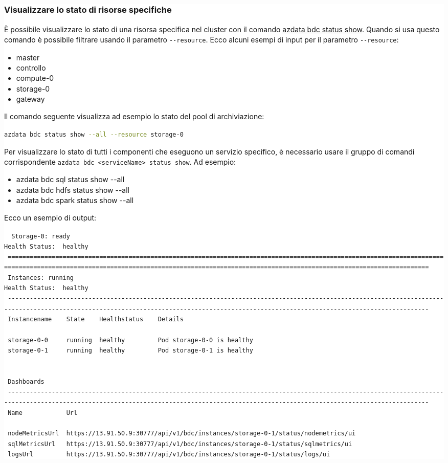 ### <a name="view-specific-resource-status"></a>Visualizzare lo stato di risorse specifiche

È possibile visualizzare lo stato di una risorsa specifica nel cluster con il comando [azdata bdc status show](../azdata/reference/reference-azdata-bdc-status.md). Quando si usa questo comando è possibile filtrare usando il parametro `--resource`. Ecco alcuni esempi di input per il parametro `--resource`:

- master
- controllo
- compute-0
- storage-0
- gateway

Il comando seguente visualizza ad esempio lo stato del pool di archiviazione:

```bash
azdata bdc status show --all --resource storage-0
```

Per visualizzare lo stato di tutti i componenti che eseguono un servizio specifico, è necessario usare il gruppo di comandi corrispondente `azdata bdc <serviceName> status show`. Ad esempio:

- azdata bdc sql status show --all
- azdata bdc hdfs status show --all
- azdata bdc spark status show --all

Ecco un esempio di output:

```output
  Storage-0: ready                                                                                                                                                                                                    Health Status:  healthy
 ===========================================================================================================================================================================================================================================
 Instances: running                                                                                                                                                                                                  Health Status:  healthy
 -------------------------------------------------------------------------------------------------------------------------------------------------------------------------------------------------------------------------------------------
 Instancename    State    Healthstatus    Details

 storage-0-0     running  healthy         Pod storage-0-0 is healthy
 storage-0-1     running  healthy         Pod storage-0-1 is healthy


 Dashboards
 -------------------------------------------------------------------------------------------------------------------------------------------------------------------------------------------------------------------------------------------
 Name            Url

 nodeMetricsUrl  https://13.91.50.9:30777/api/v1/bdc/instances/storage-0-1/status/nodemetrics/ui
 sqlMetricsUrl   https://13.91.50.9:30777/api/v1/bdc/instances/storage-0-1/status/sqlmetrics/ui
 logsUrl         https://13.91.50.9:30777/api/v1/bdc/instances/storage-0-1/status/logs/ui
 ```
